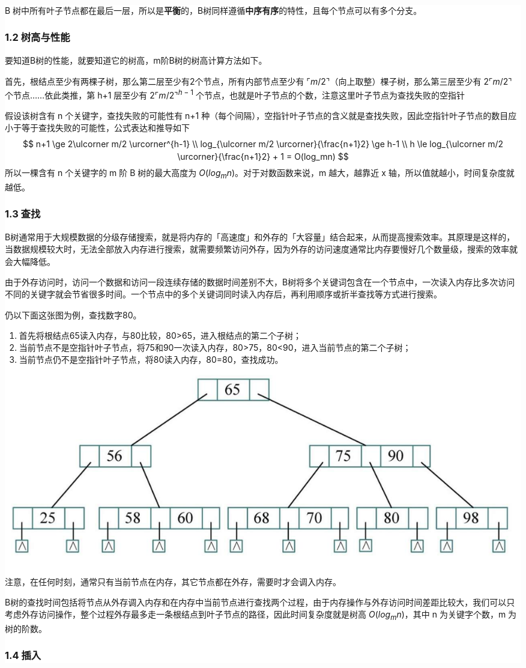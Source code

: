 B 树中所有叶子节点都在最后一层，所以是**平衡**的，B树同样遵循**中序有序**的特性，且每个节点可以有多个分支。

### 1.2 树高与性能

要知道B树的性能，就要知道它的树高，m阶B树的树高计算方法如下。

首先，根结点至少有两棵子树，那么第二层至少有2个节点，所有内部节点至少有 $\ulcorner m/2 \urcorner$（向上取整）棵子树，那么第三层至少有 $2\ulcorner m/2 \urcorner$ 个节点……依此类推，第 h+1 层至少有 $2\ulcorner m/2 \urcorner^{h-1}$ 个节点，也就是叶子节点的个数，注意这里叶子节点为查找失败的空指针

假设该树含有 n 个关键字，查找失败的可能性有 n+1 种（每个间隔），空指针叶子节点的含义就是查找失败，因此空指针叶子节点的数目应小于等于查找失败的可能性，公式表达和推导如下
$$
n+1 \ge 2\ulcorner m/2 \urcorner^{h-1} \\
log_{\ulcorner m/2 \urcorner}{\frac{n+1}2} \ge h-1 \\
h \le log_{\ulcorner m/2 \urcorner}{\frac{n+1}2} + 1 = O(log_mn)
$$
所以一棵含有 n 个关键字的 m 阶 B 树的最大高度为 $O(log_mn)$。对于对数函数来说，m 越大，越靠近 x 轴，所以值就越小，时间复杂度就越低。

### 1.3 查找

B树通常用于大规模数据的分级存储搜索，就是将内存的「高速度」和外存的「大容量」结合起来，从而提高搜索效率。其原理是这样的，当数据规模较大时，无法全部放入内存进行搜索，就需要频繁访问外存，因为外存的访问速度通常比内存要慢好几个数量级，搜索的效率就会大幅降低。

由于外存访问时，访问一个数据和访问一段连续存储的数据时间差别不大，B树将多个关键词包含在一个节点中，一次读入内存比多次访问不同的关键字就会节省很多时间。一个节点中的多个关键词同时读入内存后，再利用顺序或折半查找等方式进行搜索。

仍以下面这张图为例，查找数字80。

1. 首先将根结点65读入内存，与80比较，80>65，进入根结点的第二个子树；
2. 当前节点不是空指针叶子节点，将75和90一次读入内存，80>75，80<90，进入当前节点的第二个子树；
3. 当前节点仍不是空指针叶子节点，将80读入内存，80=80，查找成功。

![](/images/数据结构7-B树与红黑树/epub_27600261_1125.jpg)

注意，在任何时刻，通常只有当前节点在内存，其它节点都在外存，需要时才会调入内存。

B树的查找时间包括将节点从外存调入内存和在内存中当前节点进行查找两个过程，由于内存操作与外存访问时间差距比较大，我们可以只考虑外存访问操作，整个过程外存最多走一条根结点到叶子节点的路径，因此时间复杂度就是树高 $O(log_mn)$，其中 n 为关键字个数，m 为树的阶数。

### 1.4 插入
